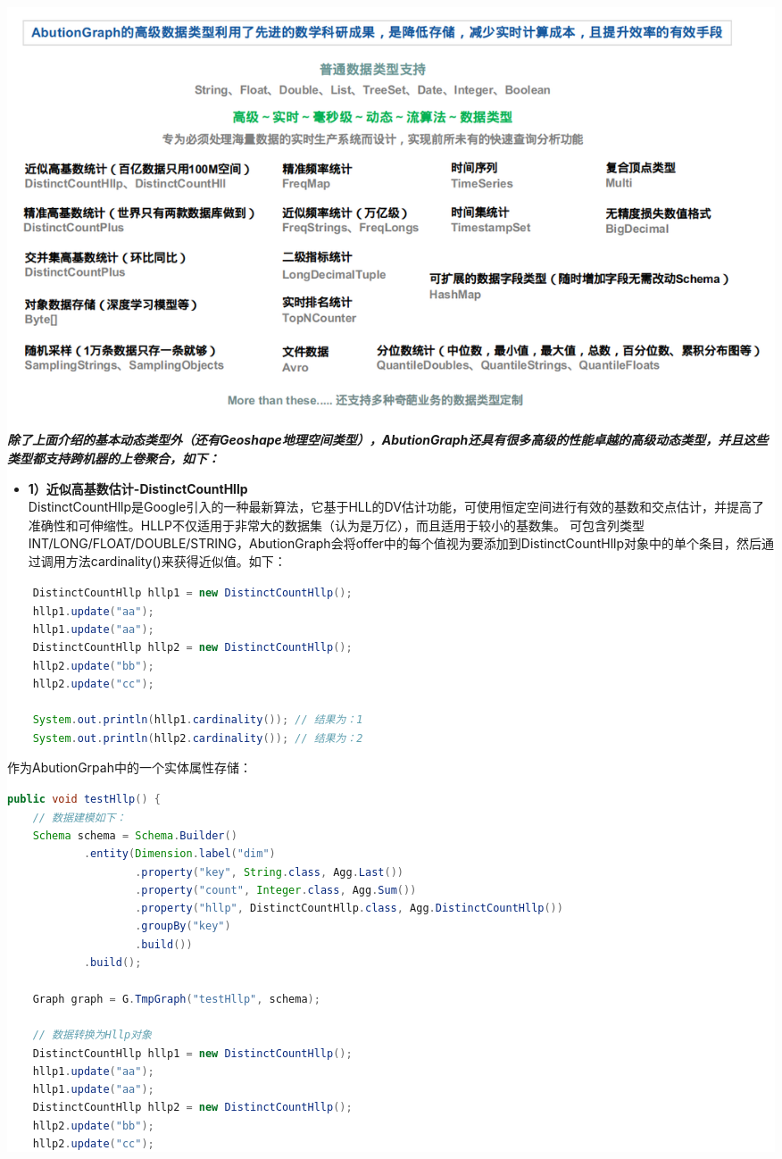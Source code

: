 ![数据类型.png](../images/数据类型.png)

***除了上面介绍的基本动态类型外（还有Geoshape地理空间类型），AbutionGraph还具有很多高级的性能卓越的高级动态类型，并且这些类型都支持跨机器的上卷聚合，如下：***

- **1）近似高基数估计-DistinctCountHllp**  
DistinctCountHllp是Google引入的一种最新算法，它基于HLL的DV估计功能，可使用恒定空间进行有效的基数和交点估计，并提高了准确性和可伸缩性。HLLP不仅适用于非常大的数据集（认为是万亿），而且适用于较小的基数集。
可包含列类型INT/LONG/FLOAT/DOUBLE/STRING，AbutionGraph会将offer中的每个值视为要添加到DistinctCountHllp对象中的单个条目，然后通过调用方法cardinality()来获得近似值。如下：
```java
    DistinctCountHllp hllp1 = new DistinctCountHllp();
    hllp1.update("aa");
    hllp1.update("aa");
    DistinctCountHllp hllp2 = new DistinctCountHllp();
    hllp2.update("bb");
    hllp2.update("cc");

    System.out.println(hllp1.cardinality()); // 结果为：1
    System.out.println(hllp2.cardinality()); // 结果为：2
```
作为AbutionGrpah中的一个实体属性存储：
```java
public void testHllp() {
    // 数据建模如下：
    Schema schema = Schema.Builder()
            .entity(Dimension.label("dim")
                    .property("key", String.class, Agg.Last())
                    .property("count", Integer.class, Agg.Sum())
                    .property("hllp", DistinctCountHllp.class, Agg.DistinctCountHllp())
                    .groupBy("key")
                    .build())
            .build();

    Graph graph = G.TmpGraph("testHllp", schema);

    // 数据转换为Hllp对象
    DistinctCountHllp hllp1 = new DistinctCountHllp();
    hllp1.update("aa");
    hllp1.update("aa");
    DistinctCountHllp hllp2 = new DistinctCountHllp();
    hllp2.update("bb");
    hllp2.update("cc");
```